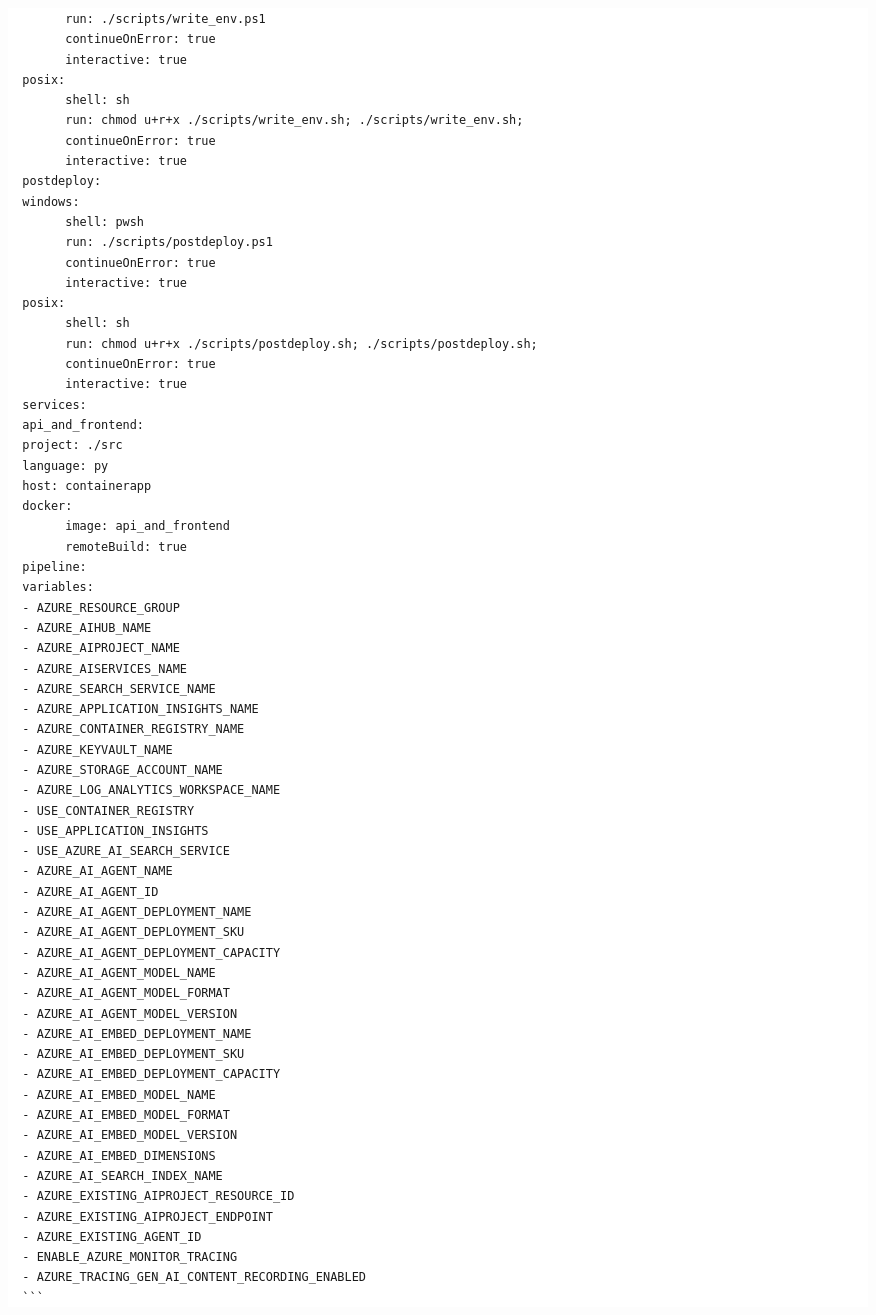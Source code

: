             run: ./scripts/write_env.ps1
            continueOnError: true
            interactive: true
      posix:
            shell: sh
            run: chmod u+r+x ./scripts/write_env.sh; ./scripts/write_env.sh;
            continueOnError: true
            interactive: true
      postdeploy:
      windows:
            shell: pwsh
            run: ./scripts/postdeploy.ps1
            continueOnError: true
            interactive: true
      posix:
            shell: sh
            run: chmod u+r+x ./scripts/postdeploy.sh; ./scripts/postdeploy.sh;
            continueOnError: true
            interactive: true
      services:
      api_and_frontend:
      project: ./src
      language: py
      host: containerapp
      docker:
            image: api_and_frontend
            remoteBuild: true
      pipeline:
      variables:
      - AZURE_RESOURCE_GROUP
      - AZURE_AIHUB_NAME
      - AZURE_AIPROJECT_NAME
      - AZURE_AISERVICES_NAME
      - AZURE_SEARCH_SERVICE_NAME
      - AZURE_APPLICATION_INSIGHTS_NAME
      - AZURE_CONTAINER_REGISTRY_NAME
      - AZURE_KEYVAULT_NAME
      - AZURE_STORAGE_ACCOUNT_NAME
      - AZURE_LOG_ANALYTICS_WORKSPACE_NAME
      - USE_CONTAINER_REGISTRY
      - USE_APPLICATION_INSIGHTS
      - USE_AZURE_AI_SEARCH_SERVICE
      - AZURE_AI_AGENT_NAME
      - AZURE_AI_AGENT_ID
      - AZURE_AI_AGENT_DEPLOYMENT_NAME
      - AZURE_AI_AGENT_DEPLOYMENT_SKU
      - AZURE_AI_AGENT_DEPLOYMENT_CAPACITY
      - AZURE_AI_AGENT_MODEL_NAME
      - AZURE_AI_AGENT_MODEL_FORMAT
      - AZURE_AI_AGENT_MODEL_VERSION
      - AZURE_AI_EMBED_DEPLOYMENT_NAME
      - AZURE_AI_EMBED_DEPLOYMENT_SKU
      - AZURE_AI_EMBED_DEPLOYMENT_CAPACITY
      - AZURE_AI_EMBED_MODEL_NAME
      - AZURE_AI_EMBED_MODEL_FORMAT
      - AZURE_AI_EMBED_MODEL_VERSION
      - AZURE_AI_EMBED_DIMENSIONS
      - AZURE_AI_SEARCH_INDEX_NAME
      - AZURE_EXISTING_AIPROJECT_RESOURCE_ID
      - AZURE_EXISTING_AIPROJECT_ENDPOINT
      - AZURE_EXISTING_AGENT_ID
      - ENABLE_AZURE_MONITOR_TRACING
      - AZURE_TRACING_GEN_AI_CONTENT_RECORDING_ENABLED
      ```